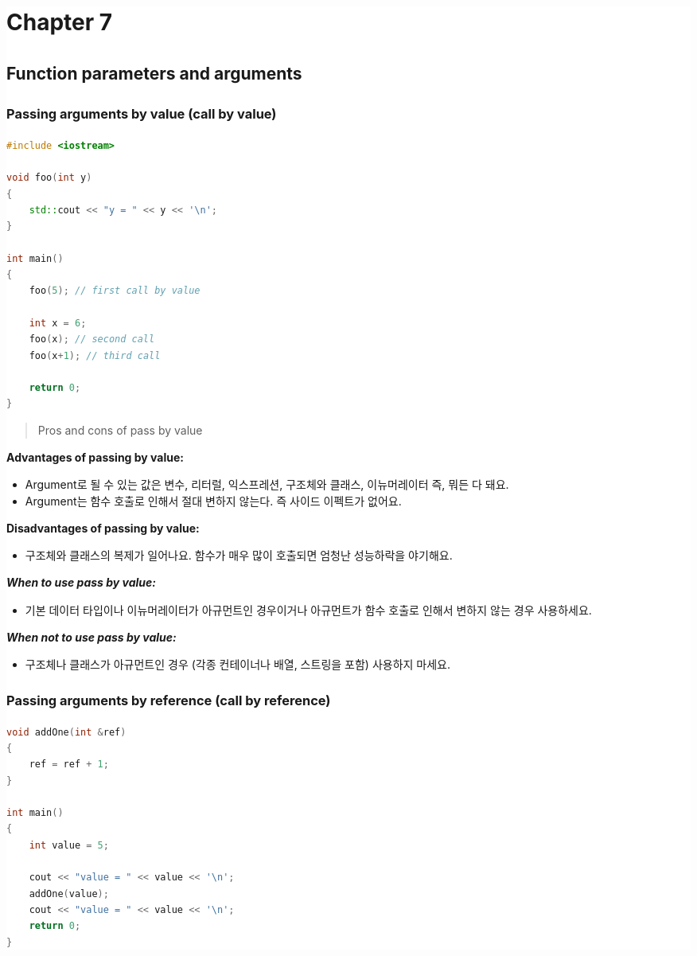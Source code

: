 # Chapter 7

## Function parameters and arguments

### Passing arguments by value (call by value)

```cpp
#include <iostream>
 
void foo(int y)
{
    std::cout << "y = " << y << '\n';
}
 
int main()
{
    foo(5); // first call by value
 
    int x = 6;
    foo(x); // second call
    foo(x+1); // third call
 
    return 0;
}
```

> Pros and cons of pass by value

**Advantages of passing by value:**

- Argument로 될 수 있는 값은 변수, 리터럴, 익스프레션, 구조체와 클래스, 이뉴머레이터 즉, 뭐든 다 돼요.
- Argument는 함수 호출로 인해서 절대 변하지 않는다. 즉 사이드 이펙트가 없어요.

**Disadvantages of passing by value:**

- 구조체와 클래스의 복제가 일어나요. 함수가 매우 많이 호출되면 엄청난 성능하락을 야기해요.

***When to use pass by value:***

- 기본 데이터 타입이나 이뉴머레이터가 아규먼트인 경우이거나 아규먼트가 함수 호출로 인해서 변하지 않는 경우 사용하세요.

***When not to use pass by value:***

- 구조체나 클래스가 아규먼트인 경우 (각종 컨테이너나 배열, 스트링을 포함) 사용하지 마세요.

### Passing arguments by reference (call by reference)

```cpp
void addOne(int &ref)
{
    ref = ref + 1;
}
 
int main()
{
    int value = 5;
 
    cout << "value = " << value << '\n';
    addOne(value);
    cout << "value = " << value << '\n';
    return 0;
}
```
